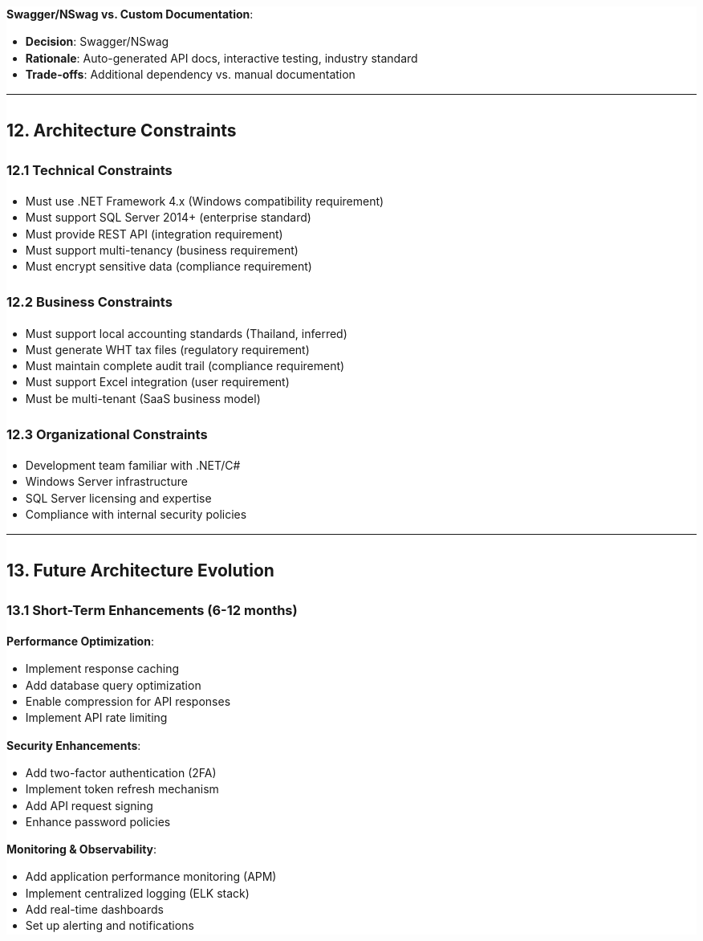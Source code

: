 **Swagger/NSwag vs. Custom Documentation**:
- **Decision**: Swagger/NSwag
- **Rationale**: Auto-generated API docs, interactive testing, industry standard
- **Trade-offs**: Additional dependency vs. manual documentation

---

## 12. Architecture Constraints

### 12.1 Technical Constraints

- Must use .NET Framework 4.x (Windows compatibility requirement)
- Must support SQL Server 2014+ (enterprise standard)
- Must provide REST API (integration requirement)
- Must support multi-tenancy (business requirement)
- Must encrypt sensitive data (compliance requirement)

### 12.2 Business Constraints

- Must support local accounting standards (Thailand, inferred)
- Must generate WHT tax files (regulatory requirement)
- Must maintain complete audit trail (compliance requirement)
- Must support Excel integration (user requirement)
- Must be multi-tenant (SaaS business model)

### 12.3 Organizational Constraints

- Development team familiar with .NET/C#
- Windows Server infrastructure
- SQL Server licensing and expertise
- Compliance with internal security policies

---

## 13. Future Architecture Evolution

### 13.1 Short-Term Enhancements (6-12 months)

**Performance Optimization**:
- Implement response caching
- Add database query optimization
- Enable compression for API responses
- Implement API rate limiting

**Security Enhancements**:
- Add two-factor authentication (2FA)
- Implement token refresh mechanism
- Add API request signing
- Enhance password policies

**Monitoring & Observability**:
- Add application performance monitoring (APM)
- Implement centralized logging (ELK stack)
- Add real-time dashboards
- Set up alerting and notifications
